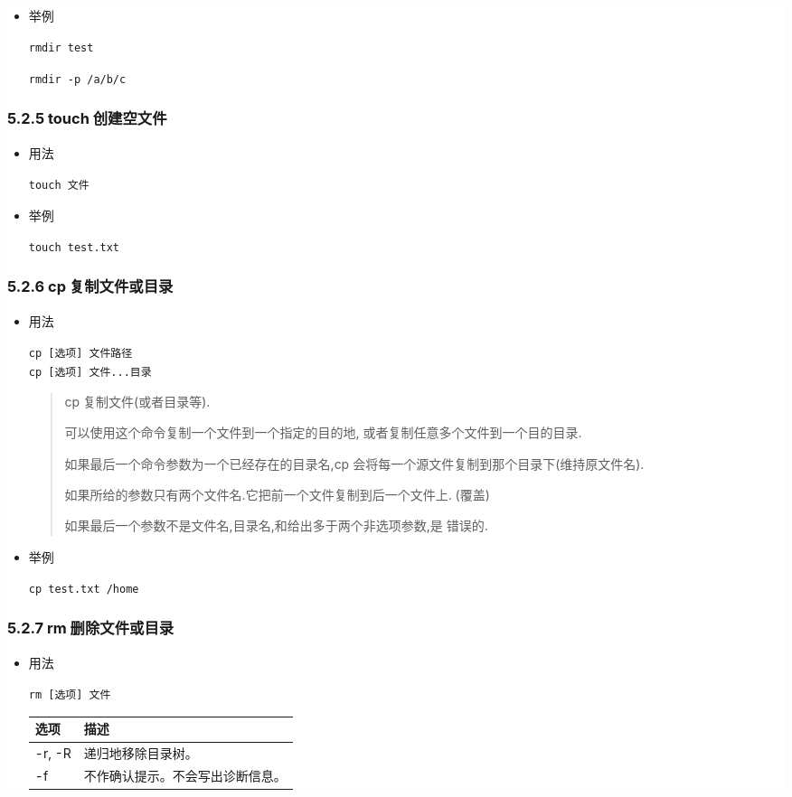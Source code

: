 * 举例

  ```
  rmdir test
  ```

  ```
  rmdir -p /a/b/c
  ```

  

### 5.2.5 touch 创建空文件

* 用法

  ```
  touch 文件
  ```

* 举例

  ```
  touch test.txt
  ```

### 5.2.6 cp 复制文件或目录

* 用法

  ```
  cp [选项] 文件路径
  cp [选项] 文件...目录
  ```

  >cp 复制文件(或者目录等).  
  >
  >可以使用这个命令复制一个文件到一个指定的目的地, 或者复制任意多个文件到一个目的目录.  
  >
  >如果最后一个命令参数为一个已经存在的目录名,cp 会将每一个源文件复制到那个目录下(维持原文件名).
  >
  >如果所给的参数只有两个文件名.它把前一个文件复制到后一个文件上.  (覆盖)
  >
  >如果最后一个参数不是文件名,目录名,和给出多于两个非选项参数,是 错误的.

* 举例

  ```
  cp test.txt /home
  ```

### 5.2.7 rm 删除文件或目录

* 用法

  ```
  rm [选项] 文件
  ```

  | 选项   | 描述                             |
  | ------ | -------------------------------- |
  | -r, -R | 递归地移除目录树。               |
  | -f     | 不作确认提示。不会写出诊断信息。 |
  